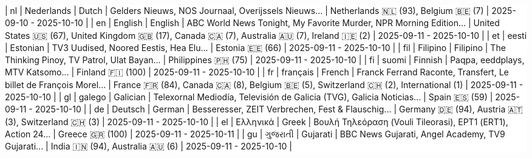 | nl               | Nederlands       | Dutch                 | Gelders Nieuws, NOS Journaal, Overijssels Nieuws...                                                       | Netherlands 🇳🇱 (93), Belgium 🇧🇪 (7)                                                                                                                                                                                                                                                                                                                                            | 2025-09-10 - 2025-10-10 |
| en               | English          | English               | ABC World News Tonight, My Favorite Murder, NPR Morning Edition...                                        | United States 🇺🇸 (67), United Kingdom 🇬🇧 (17), Canada 🇨🇦 (7), Australia 🇦🇺 (7), Ireland 🇮🇪 (2)                                                                                                                                                                                                                                                                                 | 2025-09-11 - 2025-10-10 |
| et               | eesti            | Estonian              | TV3 Uudised, Noored Eestis, Hea Elu...                                                                    | Estonia 🇪🇪 (66)                                                                                                                                                                                                                                                                                                                                                                | 2025-09-11 - 2025-10-10 |
| fil              | Filipino         | Filipino              | The Thinking Pinoy, TV Patrol, Ulat Bayan...                                                              | Philippines 🇵🇭 (75)                                                                                                                                                                                                                                                                                                                                                            | 2025-09-11 - 2025-10-10 |
| fi               | suomi            | Finnish               | Paqpa, eeddplays, MTV Katsomo...                                                                          | Finland 🇫🇮 (100)                                                                                                                                                                                                                                                                                                                                                               | 2025-09-11 - 2025-10-10 |
| fr               | français         | French                | Franck Ferrand Raconte, Transfert, Le billet de François Morel...                                         | France 🇫🇷 (84), Canada 🇨🇦 (8), Belgium 🇧🇪 (5), Switzerland 🇨🇭 (2), International (1)                                                                                                                                                                                                                                                                                           | 2025-09-11 - 2025-10-10 |
| gl               | galego           | Galician              | Telexornal Mediodía, Televisión de Galicia (TVG), Galicia Noticias...                                     | Spain 🇪🇸 (59)                                                                                                                                                                                                                                                                                                                                                                  | 2025-09-11 - 2025-10-10 |
| de               | Deutsch          | German                | Besseresser, ZEIT Verbrechen, Fest & Flauschig...                                                         | Germany 🇩🇪 (94), Austria 🇦🇹 (3), Switzerland 🇨🇭 (3)                                                                                                                                                                                                                                                                                                                            | 2025-09-11 - 2025-10-10 |
| el               | Ελληνικά         | Greek                 | Βουλή Τηλεόραση (Vouli Tileorasi), ΕΡΤ1 (ERT1), Action 24...                                              | Greece 🇬🇷 (100)                                                                                                                                                                                                                                                                                                                                                                | 2025-09-11 - 2025-10-11 |
| gu               | ગુજરાતી             | Gujarati              | BBC News Gujarati, Angel Academy, TV9 Gujarati...                                                         | India 🇮🇳 (94), Australia 🇦🇺 (6)                                                                                                                                                                                                                                                                                                                                                | 2025-09-11 - 2025-10-10 |